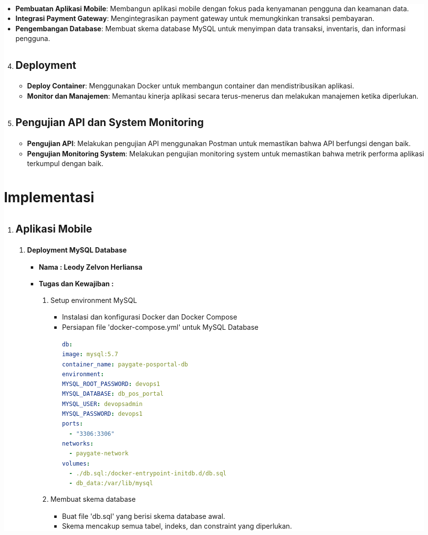   - **Pembuatan Aplikasi Mobile**: Membangun aplikasi mobile dengan fokus pada kenyamanan pengguna dan keamanan data.
   - **Integrasi Payment Gateway**: Mengintegrasikan payment gateway untuk memungkinkan transaksi pembayaran.
   - **Pengembangan Database**: Membuat skema database MySQL untuk menyimpan data transaksi, inventaris, dan informasi
     pengguna.
4. ## Deployment
   - **Deploy Container**: Menggunakan Docker untuk membangun container dan mendistribusikan aplikasi.
   - **Monitor dan Manajemen**: Memantau kinerja aplikasi secara terus-menerus dan melakukan manajemen ketika
     diperlukan.
5. ## Pengujian API dan System Monitoring
   - **Pengujian API**: Melakukan pengujian API menggunakan Postman untuk memastikan bahwa API berfungsi dengan baik.
   - **Pengujian Monitoring System**: Melakukan pengujian monitoring system untuk memastikan bahwa metrik performa
     aplikasi terkumpul dengan baik.

# Implementasi

1. ## Aplikasi Mobile

   1. **Deployment MySQL Database**

      - **Nama : Leody Zelvon Herliansa**
      - **Tugas dan Kewajiban :**

        1. Setup environment MySQL

           - Instalasi dan konfigurasi Docker dan Docker Compose
           - Persiapan file 'docker-compose.yml' untuk MySQL Database
             ```yaml
             db:
             image: mysql:5.7
             container_name: paygate-posportal-db
             environment:
             MYSQL_ROOT_PASSWORD: devops1
             MYSQL_DATABASE: db_pos_portal
             MYSQL_USER: devopsadmin
             MYSQL_PASSWORD: devops1
             ports:
               - "3306:3306"
             networks:
               - paygate-network
             volumes:
               - ./db.sql:/docker-entrypoint-initdb.d/db.sql
               - db_data:/var/lib/mysql
             ```

        2. Membuat skema database

           - Buat file 'db.sql' yang berisi skema database awal.
           - Skema mencakup semua tabel, indeks, dan constraint yang diperlukan.
